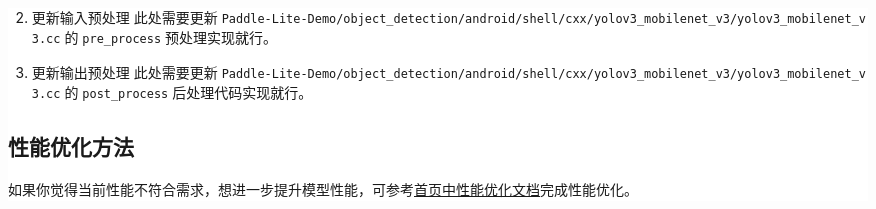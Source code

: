 
2. 更新输入预处理
此处需要更新 `Paddle-Lite-Demo/object_detection/android/shell/cxx/yolov3_mobilenet_v3/yolov3_mobilenet_v3.cc` 的 `pre_process` 预处理实现就行。

3. 更新输出预处理
此处需要更新 `Paddle-Lite-Demo/object_detection/android/shell/cxx/yolov3_mobilenet_v3/yolov3_mobilenet_v3.cc` 的 `post_process` 后处理代码实现就行。

## 性能优化方法
如果你觉得当前性能不符合需求，想进一步提升模型性能，可参考[首页中性能优化文档](/README.md)完成性能优化。
